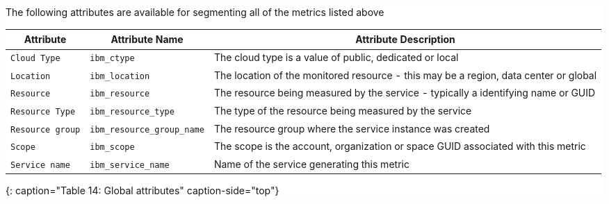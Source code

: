The following attributes are available for segmenting all of the metrics listed above

| Attribute | Attribute Name | Attribute Description |
|-----------|----------------|-----------------------|
| `Cloud Type` | `ibm_ctype` | The cloud type is a value of public, dedicated or local |
| `Location` | `ibm_location` | The location of the monitored resource - this may be a region, data center or global |
| `Resource` | `ibm_resource` | The resource being measured by the service - typically a identifying name or GUID |
| `Resource Type` | `ibm_resource_type` | The type of the resource being measured by the service |
| `Resource group` | `ibm_resource_group_name` | The resource group where the service instance was created |
| `Scope` | `ibm_scope` | The scope is the account, organization or space GUID associated with this metric |
| `Service name` | `ibm_service_name` | Name of the service generating this metric |
{: caption="Table 14: Global attributes" caption-side="top"}
